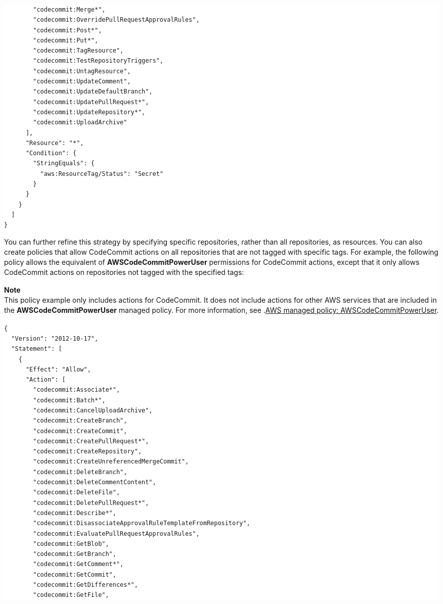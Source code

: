 ```
        "codecommit:Merge*",
        "codecommit:OverridePullRequestApprovalRules",
        "codecommit:Post*",
        "codecommit:Put*",
        "codecommit:TagResource",
        "codecommit:TestRepositoryTriggers",
        "codecommit:UntagResource",
        "codecommit:UpdateComment",
        "codecommit:UpdateDefaultBranch",
        "codecommit:UpdatePullRequest*",
        "codecommit:UpdateRepository*",
        "codecommit:UploadArchive"
      ],
      "Resource": "*",
      "Condition": {
        "StringEquals": {
          "aws:ResourceTag/Status": "Secret"
        }
      }
    }
  ]
}
```

You can further refine this strategy by specifying specific repositories, rather than all repositories, as resources\. You can also create policies that allow CodeCommit actions on all repositories that are not tagged with specific tags\. For example, the following policy allows the equivalent of **AWSCodeCommitPowerUser** permissions for CodeCommit actions, except that it only allows CodeCommit actions on repositories not tagged with the specified tags:

**Note**  
This policy example only includes actions for CodeCommit\. It does not include actions for other AWS services that are included in the **AWSCodeCommitPowerUser** managed policy\. For more information, see \.[AWS managed policy: AWSCodeCommitPowerUser](security-iam-awsmanpol.md#managed-policies-poweruser)\.

```
{
  "Version": "2012-10-17",
  "Statement": [
    {
      "Effect": "Allow",
      "Action": [
        "codecommit:Associate*",
        "codecommit:Batch*",
        "codecommit:CancelUploadArchive",
        "codecommit:CreateBranch",
        "codecommit:CreateCommit",
        "codecommit:CreatePullRequest*",
        "codecommit:CreateRepository",
        "codecommit:CreateUnreferencedMergeCommit",
        "codecommit:DeleteBranch",
        "codecommit:DeleteCommentContent",
        "codecommit:DeleteFile",
        "codecommit:DeletePullRequest*",
        "codecommit:Describe*",
        "codecommit:DisassociateApprovalRuleTemplateFromRepository",
        "codecommit:EvaluatePullRequestApprovalRules",
        "codecommit:GetBlob",
        "codecommit:GetBranch",
        "codecommit:GetComment*",
        "codecommit:GetCommit",
        "codecommit:GetDifferences*",
        "codecommit:GetFile",
```